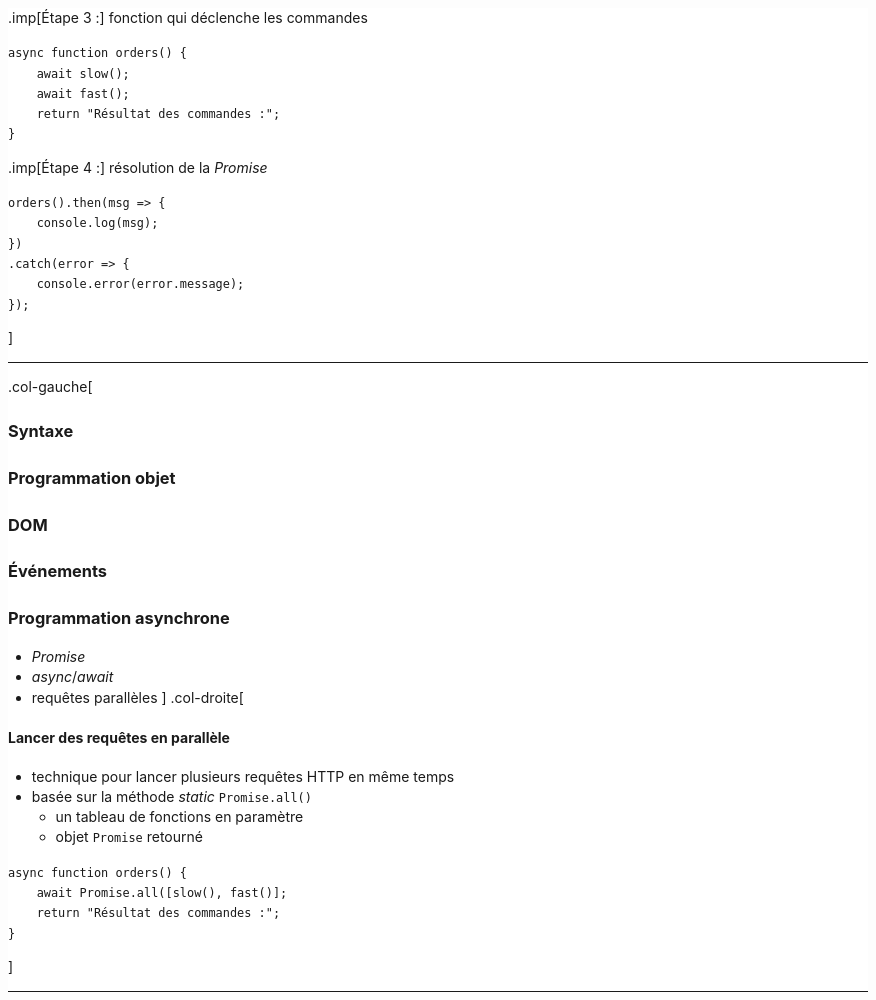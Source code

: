 .imp[Étape 3 :] fonction qui déclenche les commandes

```
async function orders() {
    await slow();
    await fast();
    return "Résultat des commandes :";
}
```

.imp[Étape 4 :] résolution de la *Promise*

```
orders().then(msg => {
    console.log(msg);
})
.catch(error => {
    console.error(error.message);
});
```
]

---

.col-gauche[
### Syntaxe
### Programmation objet
### DOM
### Événements
### Programmation asynchrone
- *Promise*
- *async*/*await*
- requêtes parallèles
]
.col-droite[

#### Lancer des requêtes en parallèle

- technique pour lancer plusieurs requêtes HTTP en même temps
- basée sur la méthode *static* `Promise.all()`
    - un tableau de fonctions en paramètre
    - objet `Promise` retourné


```
async function orders() {
    await Promise.all([slow(), fast()];
    return "Résultat des commandes :";
}
```

]

---